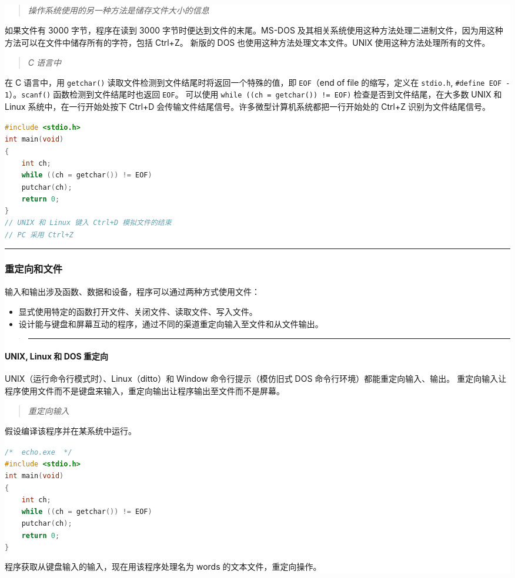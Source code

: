 > *操作系统使用的另一种方法是储存文件大小的信息*

 如果文件有 3000 字节，程序在读到 3000 字节时便达到文件的末尾。MS-DOS 及其相关系统使用这种方法处理二进制文件，因为用这种方法可以在文件中储存所有的字符，包括 Ctrl+Z。
 新版的 DOS 也使用这种方法处理文本文件。UNIX 使用这种方法处理所有的文件。

> *C 语言中*

 在 C 语言中，用 ```getchar()``` 读取文件检测到文件结尾时将返回一个特殊的值，即 ```EOF```（end of file 的缩写，定义在 ```stdio.h```, ```#define EOF -1```）。```scanf()``` 函数检测到文件结尾时也返回 ```EOF```。
 可以使用 ```while ((ch = getchar()) != EOF)``` 检查是否到文件结尾，在大多数 UNIX 和 Linux 系统中，在一行开始处按下 Ctrl+D 会传输文件结尾信号。许多微型计算机系统都把一行开始处的 Ctrl+Z 识别为文件结尾信号。
  
```c
#include <stdio.h>
int main(void)
{
    int ch;
    while ((ch = getchar()) != EOF)
    putchar(ch);
    return 0;
}
// UNIX 和 Linux 键入 Ctrl+D 模拟文件的结束
// PC 采用 Ctrl+Z
```

---
### 重定向和文件

输入和输出涉及函数、数据和设备，程序可以通过两种方式使用文件：
  - 显式使用特定的函数打开文件、关闭文件、读取文件、写入文件。
  - 设计能与键盘和屏幕互动的程序，通过不同的渠道重定向输入至文件和从文件输出。

>---

#### UNIX, Linux 和 DOS 重定向

 UNIX（运行命令行模式时）、Linux（ditto）和 Window 命令行提示（模仿旧式 DOS 命令行环境）都能重定向输入、输出。
 重定向输入让程序使用文件而不是键盘来输入，重定向输出让程序输出至文件而不是屏幕。

> *重定向输入*

 假设编译该程序并在某系统中运行。

```c
/*  echo.exe  */
#include <stdio.h>
int main(void)
{
    int ch;
    while ((ch = getchar()) != EOF)
    putchar(ch);
    return 0;
}
```

 程序获取从键盘输入的输入，现在用该程序处理名为 words 的文本文件，重定向操作。
